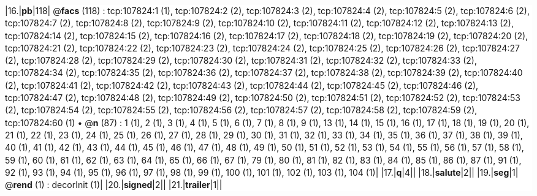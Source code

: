 |16.|__pb__|118| @__facs__ (118) : tcp:107824:1 (1), tcp:107824:2 (2), tcp:107824:3 (2), tcp:107824:4 (2), tcp:107824:5 (2), tcp:107824:6 (2), tcp:107824:7 (2), tcp:107824:8 (2), tcp:107824:9 (2), tcp:107824:10 (2), tcp:107824:11 (2), tcp:107824:12 (2), tcp:107824:13 (2), tcp:107824:14 (2), tcp:107824:15 (2), tcp:107824:16 (2), tcp:107824:17 (2), tcp:107824:18 (2), tcp:107824:19 (2), tcp:107824:20 (2), tcp:107824:21 (2), tcp:107824:22 (2), tcp:107824:23 (2), tcp:107824:24 (2), tcp:107824:25 (2), tcp:107824:26 (2), tcp:107824:27 (2), tcp:107824:28 (2), tcp:107824:29 (2), tcp:107824:30 (2), tcp:107824:31 (2), tcp:107824:32 (2), tcp:107824:33 (2), tcp:107824:34 (2), tcp:107824:35 (2), tcp:107824:36 (2), tcp:107824:37 (2), tcp:107824:38 (2), tcp:107824:39 (2), tcp:107824:40 (2), tcp:107824:41 (2), tcp:107824:42 (2), tcp:107824:43 (2), tcp:107824:44 (2), tcp:107824:45 (2), tcp:107824:46 (2), tcp:107824:47 (2), tcp:107824:48 (2), tcp:107824:49 (2), tcp:107824:50 (2), tcp:107824:51 (2), tcp:107824:52 (2), tcp:107824:53 (2), tcp:107824:54 (2), tcp:107824:55 (2), tcp:107824:56 (2), tcp:107824:57 (2), tcp:107824:58 (2), tcp:107824:59 (2), tcp:107824:60 (1)  •  @__n__ (87) : 1 (1), 2 (1), 3 (1), 4 (1), 5 (1), 6 (1), 7 (1), 8 (1), 9 (1), 13 (1), 14 (1), 15 (1), 16 (1), 17 (1), 18 (1), 19 (1), 20 (1), 21 (1), 22 (1), 23 (1), 24 (1), 25 (1), 26 (1), 27 (1), 28 (1), 29 (1), 30 (1), 31 (1), 32 (1), 33 (1), 34 (1), 35 (1), 36 (1), 37 (1), 38 (1), 39 (1), 40 (1), 41 (1), 42 (1), 43 (1), 44 (1), 45 (1), 46 (1), 47 (1), 48 (1), 49 (1), 50 (1), 51 (1), 52 (1), 53 (1), 54 (1), 55 (1), 56 (1), 57 (1), 58 (1), 59 (1), 60 (1), 61 (1), 62 (1), 63 (1), 64 (1), 65 (1), 66 (1), 67 (1), 79 (1), 80 (1), 81 (1), 82 (1), 83 (1), 84 (1), 85 (1), 86 (1), 87 (1), 91 (1), 92 (1), 93 (1), 94 (1), 95 (1), 96 (1), 97 (1), 98 (1), 99 (1), 100 (1), 101 (1), 102 (1), 103 (1), 104 (1)|
|17.|__q__|4||
|18.|__salute__|2||
|19.|__seg__|1| @__rend__ (1) : decorInit (1)|
|20.|__signed__|2||
|21.|__trailer__|1||
